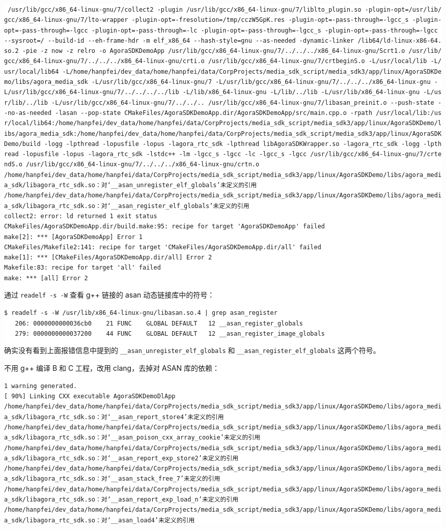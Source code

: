 ```
 /usr/lib/gcc/x86_64-linux-gnu/7/collect2 -plugin /usr/lib/gcc/x86_64-linux-gnu/7/liblto_plugin.so -plugin-opt=/usr/lib/gcc/x86_64-linux-gnu/7/lto-wrapper -plugin-opt=-fresolution=/tmp/cczW5GpK.res -plugin-opt=-pass-through=-lgcc_s -plugin-opt=-pass-through=-lgcc -plugin-opt=-pass-through=-lc -plugin-opt=-pass-through=-lgcc_s -plugin-opt=-pass-through=-lgcc --sysroot=/ --build-id --eh-frame-hdr -m elf_x86_64 --hash-style=gnu --as-needed -dynamic-linker /lib64/ld-linux-x86-64.so.2 -pie -z now -z relro -o AgoraSDKDemoApp /usr/lib/gcc/x86_64-linux-gnu/7/../../../x86_64-linux-gnu/Scrt1.o /usr/lib/gcc/x86_64-linux-gnu/7/../../../x86_64-linux-gnu/crti.o /usr/lib/gcc/x86_64-linux-gnu/7/crtbeginS.o -L/usr/local/lib -L/usr/local/lib64 -L/home/hanpfei/dev_data/home/hanpfei/data/CorpProjects/media_sdk_script/media_sdk3/app/linux/AgoraSDKDemo/libs/agora_media_sdk -L/usr/lib/gcc/x86_64-linux-gnu/7 -L/usr/lib/gcc/x86_64-linux-gnu/7/../../../x86_64-linux-gnu -L/usr/lib/gcc/x86_64-linux-gnu/7/../../../../lib -L/lib/x86_64-linux-gnu -L/lib/../lib -L/usr/lib/x86_64-linux-gnu -L/usr/lib/../lib -L/usr/lib/gcc/x86_64-linux-gnu/7/../../.. /usr/lib/gcc/x86_64-linux-gnu/7/libasan_preinit.o --push-state --no-as-needed -lasan --pop-state CMakeFiles/AgoraSDKDemoApp.dir/AgoraSDKDemoApp/src/main.cpp.o -rpath /usr/local/lib:/usr/local/lib64:/home/hanpfei/dev_data/home/hanpfei/data/CorpProjects/media_sdk_script/media_sdk3/app/linux/AgoraSDKDemo/libs/agora_media_sdk:/home/hanpfei/dev_data/home/hanpfei/data/CorpProjects/media_sdk_script/media_sdk3/app/linux/AgoraSDKDemo/build -logg -lpthread -lopusfile -lopus -lagora_rtc_sdk -lpthread libAgoraSDKWrapper.so -lagora_rtc_sdk -logg -lpthread -lopusfile -lopus -lagora_rtc_sdk -lstdc++ -lm -lgcc_s -lgcc -lc -lgcc_s -lgcc /usr/lib/gcc/x86_64-linux-gnu/7/crtendS.o /usr/lib/gcc/x86_64-linux-gnu/7/../../../x86_64-linux-gnu/crtn.o
/home/hanpfei/dev_data/home/hanpfei/data/CorpProjects/media_sdk_script/media_sdk3/app/linux/AgoraSDKDemo/libs/agora_media_sdk/libagora_rtc_sdk.so：对‘__asan_unregister_elf_globals’未定义的引用
/home/hanpfei/dev_data/home/hanpfei/data/CorpProjects/media_sdk_script/media_sdk3/app/linux/AgoraSDKDemo/libs/agora_media_sdk/libagora_rtc_sdk.so：对‘__asan_register_elf_globals’未定义的引用
collect2: error: ld returned 1 exit status
CMakeFiles/AgoraSDKDemoApp.dir/build.make:95: recipe for target 'AgoraSDKDemoApp' failed
make[2]: *** [AgoraSDKDemoApp] Error 1
CMakeFiles/Makefile2:141: recipe for target 'CMakeFiles/AgoraSDKDemoApp.dir/all' failed
make[1]: *** [CMakeFiles/AgoraSDKDemoApp.dir/all] Error 2
Makefile:83: recipe for target 'all' failed
make: *** [all] Error 2
```

通过 `readelf -s -W` 查看 g++ 链接的 asan 动态链接库中的符号：
```
$ readelf -s -W /usr/lib/x86_64-linux-gnu/libasan.so.4 | grep asan_register
   206: 0000000000036cb0    21 FUNC    GLOBAL DEFAULT   12 __asan_register_globals
   279: 0000000000037200    44 FUNC    GLOBAL DEFAULT   12 __asan_register_image_globals
```

确实没有看到上面报错信息中提到的 `__asan_unregister_elf_globals` 和 `__asan_register_elf_globals` 这两个符号。

不用 g++ 编译 B 和 C 工程，改用 clang，去掉对 ASAN 库的依赖：
```
1 warning generated.
[ 90%] Linking CXX executable AgoraSDKDemoDlApp
/home/hanpfei/dev_data/home/hanpfei/data/CorpProjects/media_sdk_script/media_sdk3/app/linux/AgoraSDKDemo/libs/agora_media_sdk/libagora_rtc_sdk.so：对‘__asan_report_store4’未定义的引用
/home/hanpfei/dev_data/home/hanpfei/data/CorpProjects/media_sdk_script/media_sdk3/app/linux/AgoraSDKDemo/libs/agora_media_sdk/libagora_rtc_sdk.so：对‘__asan_poison_cxx_array_cookie’未定义的引用
/home/hanpfei/dev_data/home/hanpfei/data/CorpProjects/media_sdk_script/media_sdk3/app/linux/AgoraSDKDemo/libs/agora_media_sdk/libagora_rtc_sdk.so：对‘__asan_report_exp_store2’未定义的引用
/home/hanpfei/dev_data/home/hanpfei/data/CorpProjects/media_sdk_script/media_sdk3/app/linux/AgoraSDKDemo/libs/agora_media_sdk/libagora_rtc_sdk.so：对‘__asan_stack_free_7’未定义的引用
/home/hanpfei/dev_data/home/hanpfei/data/CorpProjects/media_sdk_script/media_sdk3/app/linux/AgoraSDKDemo/libs/agora_media_sdk/libagora_rtc_sdk.so：对‘__asan_report_exp_load_n’未定义的引用
/home/hanpfei/dev_data/home/hanpfei/data/CorpProjects/media_sdk_script/media_sdk3/app/linux/AgoraSDKDemo/libs/agora_media_sdk/libagora_rtc_sdk.so：对‘__asan_load4’未定义的引用
```
